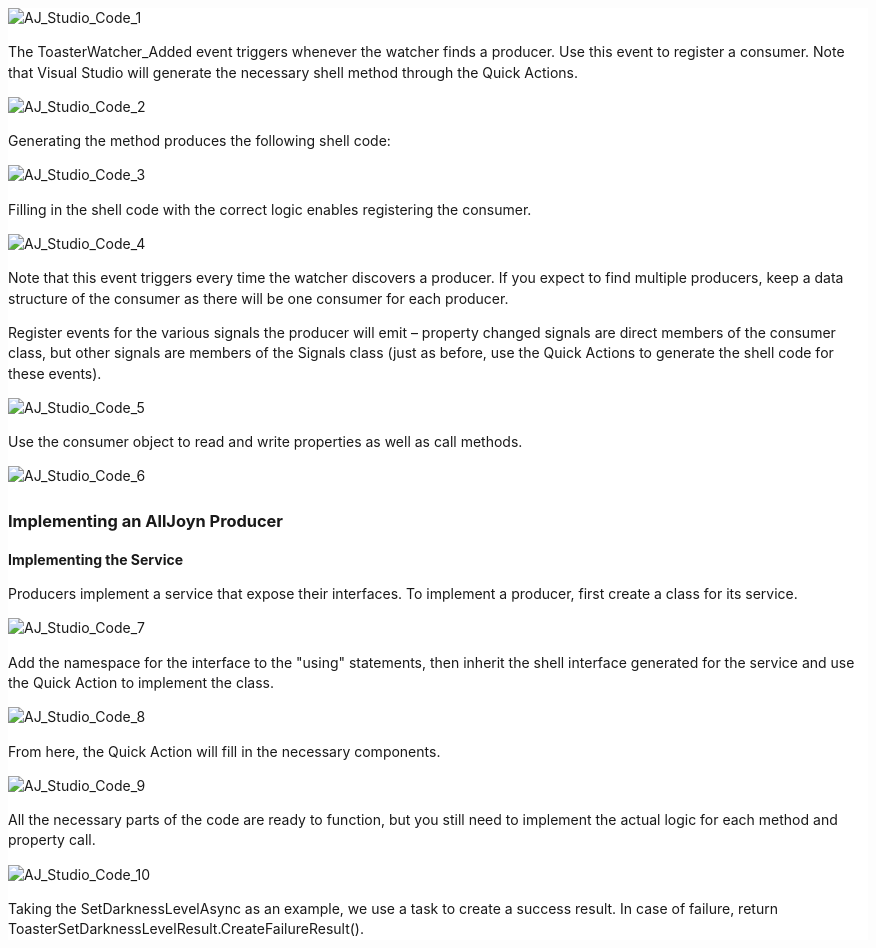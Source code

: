 ![AJ_Studio_Code_1]({{site.baseurl}}/images/AllJoyn/AJ_Studio_Code_1.png)

The ToasterWatcher_Added event triggers whenever the watcher finds a producer.  Use this event to register a consumer. Note that Visual Studio will generate the necessary shell method through the Quick Actions.

![AJ_Studio_Code_2]({{site.baseurl}}/images/AllJoyn/AJ_Studio_Code_2.png)

Generating the method produces the following shell code:

![AJ_Studio_Code_3]({{site.baseurl}}/images/AllJoyn/AJ_Studio_Code_3.png)

Filling in the shell code with the correct logic enables registering the consumer.

![AJ_Studio_Code_4]({{site.baseurl}}/images/AllJoyn/AJ_Studio_Code_4.png)

Note that this event triggers every time the watcher discovers a producer.  If you expect to find multiple producers, keep a data structure of the consumer as there will be one consumer for each producer.

Register events for the various signals the producer will emit – property changed signals are direct members of the consumer class, but other signals are members of the Signals class (just as before, use the Quick Actions to generate the shell code for these events).


![AJ_Studio_Code_5]({{site.baseurl}}/images/AllJoyn/AJ_Studio_Code_5.png)

Use the consumer object to read and write properties as well as call methods.

![AJ_Studio_Code_6]({{site.baseurl}}/images/AllJoyn/AJ_Studio_Code_6.png)

### Implementing an AllJoyn Producer

__Implementing the Service__

Producers implement a service that expose their interfaces.  To implement a producer, first create a class for its service.

![AJ_Studio_Code_7]({{site.baseurl}}/images/AllJoyn/AJ_Studio_Code_7.png)

Add the namespace for the interface to the "using" statements, then inherit the shell interface generated for the service and use the Quick Action to implement the class.

![AJ_Studio_Code_8]({{site.baseurl}}/images/AllJoyn/AJ_Studio_Code_8.png)

From here, the Quick Action will fill in the necessary components.

![AJ_Studio_Code_9]({{site.baseurl}}/images/AllJoyn/AJ_Studio_Code_9.png)

All the necessary parts of the code are ready to function, but you still need to implement the actual logic for each method and property call.

![AJ_Studio_Code_10]({{site.baseurl}}/images/AllJoyn/AJ_Studio_Code_10.png)

Taking the SetDarknessLevelAsync as an example, we use a task to create a success result.  In case of failure, return ToasterSetDarknessLevelResult.CreateFailureResult().

